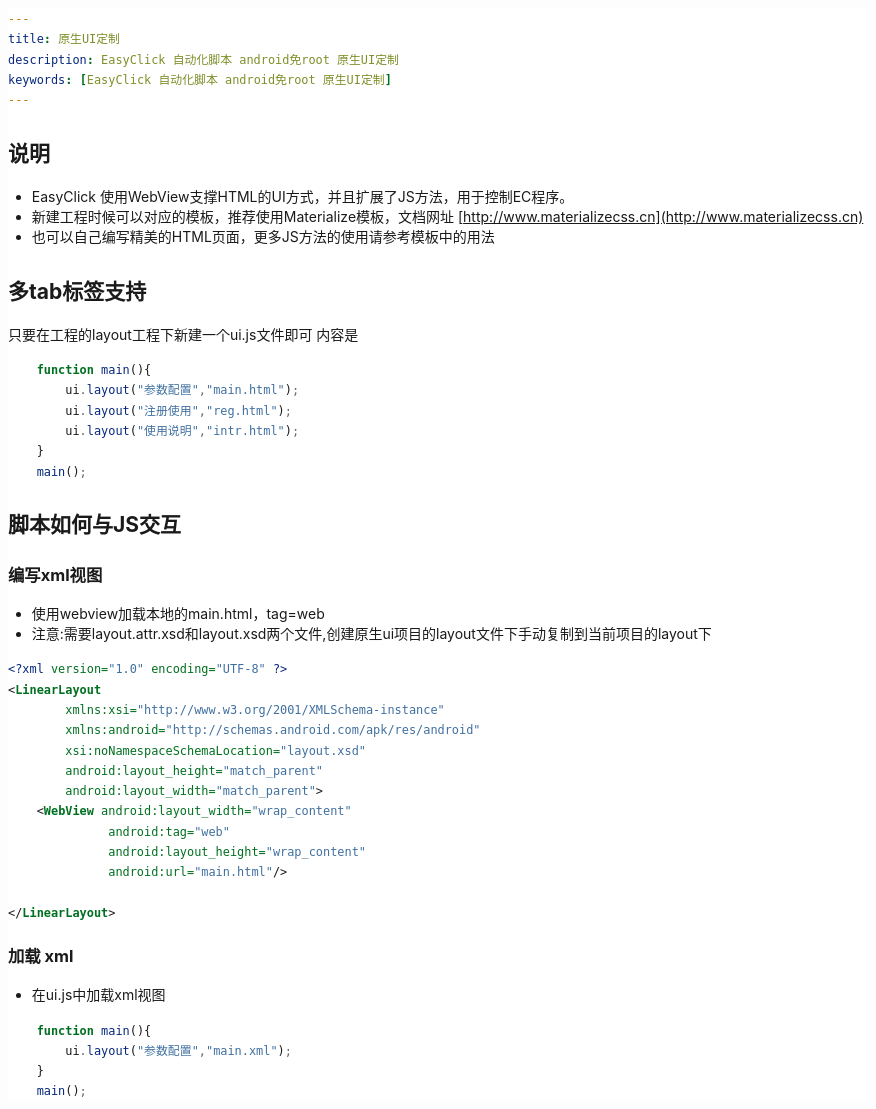 ```yaml
---
title: 原生UI定制
description: EasyClick 自动化脚本 android免root 原生UI定制
keywords: [EasyClick 自动化脚本 android免root 原生UI定制]
---
```


## 说明
- EasyClick 使用WebView支撑HTML的UI方式，并且扩展了JS方法，用于控制EC程序。
- 新建工程时候可以对应的模板，推荐使用Materialize模板，文档网址 [http://www.materializecss.cn](http://www.materializecss.cn)
- 也可以自己编写精美的HTML页面，更多JS方法的使用请参考模板中的用法

## 多tab标签支持
只要在工程的layout工程下新建一个ui.js文件即可
内容是 
```javascript
    function main(){
        ui.layout("参数配置","main.html");
        ui.layout("注册使用","reg.html");
        ui.layout("使用说明","intr.html");
    }
    main();
```


## 脚本如何与JS交互

### 编写xml视图
- 使用webview加载本地的main.html，tag=web
- 注意:需要layout.attr.xsd和layout.xsd两个文件,创建原生ui项目的layout文件下手动复制到当前项目的layout下
```xml
<?xml version="1.0" encoding="UTF-8" ?>
<LinearLayout
        xmlns:xsi="http://www.w3.org/2001/XMLSchema-instance"
        xmlns:android="http://schemas.android.com/apk/res/android"
        xsi:noNamespaceSchemaLocation="layout.xsd"
        android:layout_height="match_parent"
        android:layout_width="match_parent">
    <WebView android:layout_width="wrap_content"
              android:tag="web"
              android:layout_height="wrap_content"
              android:url="main.html"/>

</LinearLayout>
```


### 加载 xml
- 在ui.js中加载xml视图
```javascript
    function main(){
        ui.layout("参数配置","main.xml");
    }
    main();
```

